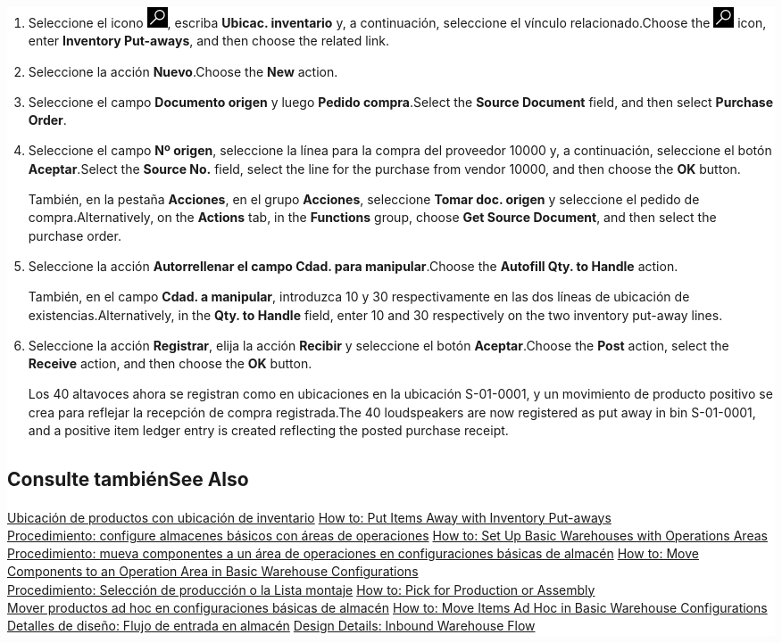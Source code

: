 1.  <span data-ttu-id="e41ba-200">Seleccione el icono ![Buscar página o informe](media/ui-search/search_small.png "icono Buscar página o informe"), escriba **Ubicac. inventario** y, a continuación, seleccione el vínculo relacionado.</span><span class="sxs-lookup"><span data-stu-id="e41ba-200">Choose the ![Search for Page or Report](media/ui-search/search_small.png "Search for Page or Report icon") icon, enter **Inventory Put-aways**, and then choose the related link.</span></span>  
2.  <span data-ttu-id="e41ba-201">Seleccione la acción **Nuevo**.</span><span class="sxs-lookup"><span data-stu-id="e41ba-201">Choose the **New** action.</span></span>  
3.  <span data-ttu-id="e41ba-202">Seleccione el campo **Documento origen** y luego **Pedido compra**.</span><span class="sxs-lookup"><span data-stu-id="e41ba-202">Select the **Source Document** field, and then select **Purchase Order**.</span></span>  
4.  <span data-ttu-id="e41ba-203">Seleccione el campo **Nº origen**, seleccione la línea para la compra del proveedor 10000 y, a continuación, seleccione el botón **Aceptar**.</span><span class="sxs-lookup"><span data-stu-id="e41ba-203">Select the **Source No.** field, select the line for the purchase from vendor 10000, and then choose the **OK** button.</span></span>  

    <span data-ttu-id="e41ba-204">También, en la pestaña **Acciones**, en el grupo **Acciones**, seleccione **Tomar doc. origen** y seleccione el pedido de compra.</span><span class="sxs-lookup"><span data-stu-id="e41ba-204">Alternatively, on the **Actions** tab, in the **Functions** group, choose **Get Source Document**, and then select the purchase order.</span></span>  

5.  <span data-ttu-id="e41ba-205">Seleccione la acción **Autorrellenar el campo Cdad. para manipular**.</span><span class="sxs-lookup"><span data-stu-id="e41ba-205">Choose the **Autofill Qty. to Handle** action.</span></span>  

    <span data-ttu-id="e41ba-206">También, en el campo **Cdad. a manipular**, introduzca 10 y 30 respectivamente en las dos líneas de ubicación de existencias.</span><span class="sxs-lookup"><span data-stu-id="e41ba-206">Alternatively, in the **Qty. to Handle** field, enter 10 and 30 respectively on the two inventory put-away lines.</span></span>  

6.  <span data-ttu-id="e41ba-207">Seleccione la acción **Registrar**, elija la acción **Recibir** y seleccione el botón **Aceptar**.</span><span class="sxs-lookup"><span data-stu-id="e41ba-207">Choose the **Post** action, select the **Receive** action, and then choose the **OK** button.</span></span>  

    <span data-ttu-id="e41ba-208">Los 40 altavoces ahora se registran como en ubicaciones en la ubicación S-01-0001, y un movimiento de producto positivo se crea para reflejar la recepción de compra registrada.</span><span class="sxs-lookup"><span data-stu-id="e41ba-208">The 40 loudspeakers are now registered as put away in bin S-01-0001, and a positive item ledger entry is created reflecting the posted purchase receipt.</span></span>  

## <a name="see-also"></a><span data-ttu-id="e41ba-209">Consulte también</span><span class="sxs-lookup"><span data-stu-id="e41ba-209">See Also</span></span>  
 <span data-ttu-id="e41ba-210">[Ubicación de productos con ubicación de inventario](warehouse-how-to-put-items-away-with-inventory-put-aways.md) </span><span class="sxs-lookup"><span data-stu-id="e41ba-210">[How to: Put Items Away with Inventory Put-aways](warehouse-how-to-put-items-away-with-inventory-put-aways.md) </span></span>  
 <span data-ttu-id="e41ba-211">[Procedimiento: configure almacenes básicos con áreas de operaciones](warehouse-how-to-set-up-basic-warehouses-with-operations-areas.md) </span><span class="sxs-lookup"><span data-stu-id="e41ba-211">[How to: Set Up Basic Warehouses with Operations Areas](warehouse-how-to-set-up-basic-warehouses-with-operations-areas.md) </span></span>  
 <span data-ttu-id="e41ba-212">[Procedimiento: mueva componentes a un área de operaciones en configuraciones básicas de almacén](warehouse-how-to-move-components-to-an-operation-area-in-basic-warehousing.md) </span><span class="sxs-lookup"><span data-stu-id="e41ba-212">[How to: Move Components to an Operation Area in Basic Warehouse Configurations](warehouse-how-to-move-components-to-an-operation-area-in-basic-warehousing.md) </span></span>  
 <span data-ttu-id="e41ba-213">[Procedimiento: Selección de producción o la Lista montaje](warehouse-how-to-pick-for-production.md) </span><span class="sxs-lookup"><span data-stu-id="e41ba-213">[How to: Pick for Production or Assembly](warehouse-how-to-pick-for-production.md) </span></span>  
 <span data-ttu-id="e41ba-214">[Mover productos ad hoc en configuraciones básicas de almacén](warehouse-how-to-move-items-ad-hoc-in-basic-warehousing.md) </span><span class="sxs-lookup"><span data-stu-id="e41ba-214">[How to: Move Items Ad Hoc in Basic Warehouse Configurations](warehouse-how-to-move-items-ad-hoc-in-basic-warehousing.md) </span></span>  
 <span data-ttu-id="e41ba-215">[Detalles de diseño: Flujo de entrada en almacén](design-details-inbound-warehouse-flow.md) </span><span class="sxs-lookup"><span data-stu-id="e41ba-215">[Design Details: Inbound Warehouse Flow](design-details-inbound-warehouse-flow.md) </span></span>  